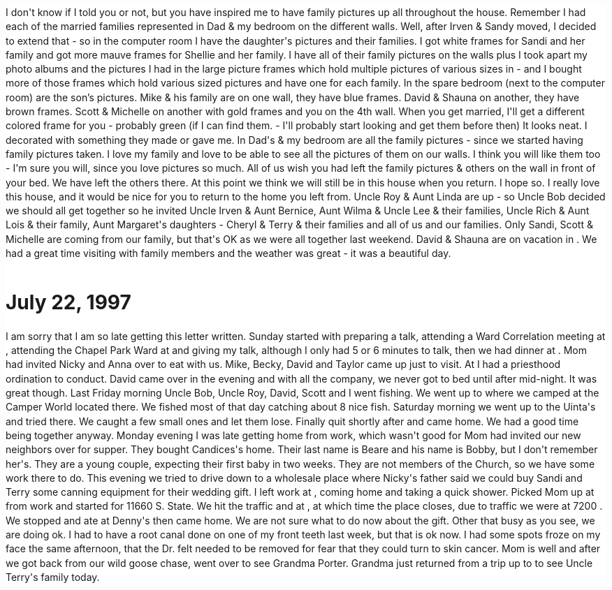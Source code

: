 I don't know if I told you or not, but you have inspired me to have family pictures up all throughout the house.  Remember I had each of the married families represented in Dad & my bedroom on the different walls.  Well, after Irven & Sandy moved, I decided to extend that - so in the computer room I have the daughter's pictures and their families.  I got white frames for Sandi and her family and got more mauve frames for Shellie and her family.  I have all of their family pictures on the walls plus I took apart my photo albums and the pictures I had in the large picture frames which hold multiple pictures of various sizes in - and I bought more of those frames which hold various sized pictures and have one for each family.  In the spare bedroom (next to the computer room) are the son’s pictures.  Mike & his family are on one wall, they have blue frames.  David & Shauna on another, they have brown frames.  Scott & Michelle on another with gold frames and you on the 4th wall.  When you get married, I'll get a different colored frame for you - probably green (if I can find them. - I'll probably start looking and get them before then)  It looks neat.  I decorated with something they made or gave me.  In Dad's & my bedroom are all the family pictures  - since we started having family pictures taken.  I love my family and love to be able to see all the pictures of them on our walls. I think you will like them too - I'm sure you will, since you love pictures so much.  All of us wish you had left the family pictures & others on the wall in front of your bed.  We have left the others there.  At this point we think we will still be in this house when you return.  I hope so.  I really love this house, and it would be nice for you to return to the home you left from.
Uncle Roy & Aunt Linda are up - so Uncle Bob decided we should all get together so he invited Uncle Irven & Aunt Bernice, Aunt Wilma & Uncle Lee & their families, Uncle Rich & Aunt Lois & their family, Aunt Margaret's daughters - Cheryl & Terry & their families and all of us and our families.  Only Sandi, Scott & Michelle are coming from our family, but that's OK as we were all together last weekend.  David & Shauna are on vacation in . We had a great time visiting with family members and the weather was great - it was a beautiful day.

# July 22, 1997
I am sorry that I am so late getting this letter written.  Sunday started with preparing a talk, attending a Ward Correlation meeting at , attending the Chapel Park Ward at  and giving my talk, although I only had 5 or 6 minutes to talk, then we had dinner at .  Mom had invited Nicky and Anna over to eat with us.  Mike, Becky, David and Taylor came up just to visit.  At  I had a priesthood ordination to conduct.  David came over in the evening and with all the company, we never got to bed until after mid-night.  It was great though.
Last Friday morning Uncle Bob, Uncle Roy, David, Scott and I went fishing.  We went up to  where we camped at the Camper World located there.  We fished most of that day catching about 8 nice fish.  Saturday morning we went up to the Uinta's and tried there.  We caught a few small ones and let them lose.  Finally quit shortly after  and came home.  We had a good time being together anyway.
Monday evening I was late getting home from work, which wasn't good for Mom had invited our new neighbors over for supper.  They bought Candices's home.  Their last name is Beare and his name is Bobby, but I don't remember her's.  They are a young couple, expecting their first baby in two weeks.  They are not members of the Church, so we have some work there to do.
This evening we tried to drive down to a wholesale place where Nicky's father said we could buy Sandi and Terry some canning equipment for their wedding gift.  I left work at , coming home and taking a quick shower.  Picked Mom up at
from work and started for 11660 S. State.  We hit the  traffic and at , at which time the place closes, due to traffic we were at 7200 .  We stopped and ate at Denny's then came home.  We are not sure what to do now about the gift.
Other that busy as you see, we are doing ok.  I had to have a root canal done on one of my front teeth last week, but that is ok now.  I had some spots froze on my face the same afternoon, that the Dr. felt needed to be removed for fear that they could turn to skin cancer.  Mom is well and after we got back from our wild goose chase, went over to see Grandma Porter.  Grandma just returned from a trip up to  to see Uncle Terry's family today.
